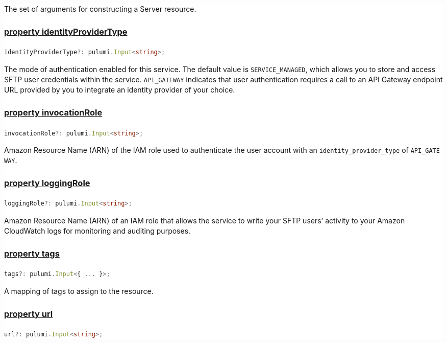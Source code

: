 The set of arguments for constructing a Server resource.

<h3 class="pdoc-member-header">
<a class="pdoc-child-name" href="https://github.com/pulumi/pulumi-aws/blob/master/sdk/nodejs/transfer/server.ts#L179">property identityProviderType</a>
</h3>

```typescript
identityProviderType?: pulumi.Input<string>;
```


The mode of authentication enabled for this service. The default value is `SERVICE_MANAGED`, which allows you to store and access SFTP user credentials within the service. `API_GATEWAY` indicates that user authentication requires a call to an API Gateway endpoint URL provided by you to integrate an identity provider of your choice.

<h3 class="pdoc-member-header">
<a class="pdoc-child-name" href="https://github.com/pulumi/pulumi-aws/blob/master/sdk/nodejs/transfer/server.ts#L183">property invocationRole</a>
</h3>

```typescript
invocationRole?: pulumi.Input<string>;
```


Amazon Resource Name (ARN) of the IAM role used to authenticate the user account with an `identity_provider_type` of `API_GATEWAY`.

<h3 class="pdoc-member-header">
<a class="pdoc-child-name" href="https://github.com/pulumi/pulumi-aws/blob/master/sdk/nodejs/transfer/server.ts#L187">property loggingRole</a>
</h3>

```typescript
loggingRole?: pulumi.Input<string>;
```


Amazon Resource Name (ARN) of an IAM role that allows the service to write your SFTP users’ activity to your Amazon CloudWatch logs for monitoring and auditing purposes.

<h3 class="pdoc-member-header">
<a class="pdoc-child-name" href="https://github.com/pulumi/pulumi-aws/blob/master/sdk/nodejs/transfer/server.ts#L191">property tags</a>
</h3>

```typescript
tags?: pulumi.Input<{ ... }>;
```


A mapping of tags to assign to the resource.

<h3 class="pdoc-member-header">
<a class="pdoc-child-name" href="https://github.com/pulumi/pulumi-aws/blob/master/sdk/nodejs/transfer/server.ts#L195">property url</a>
</h3>

```typescript
url?: pulumi.Input<string>;
```
